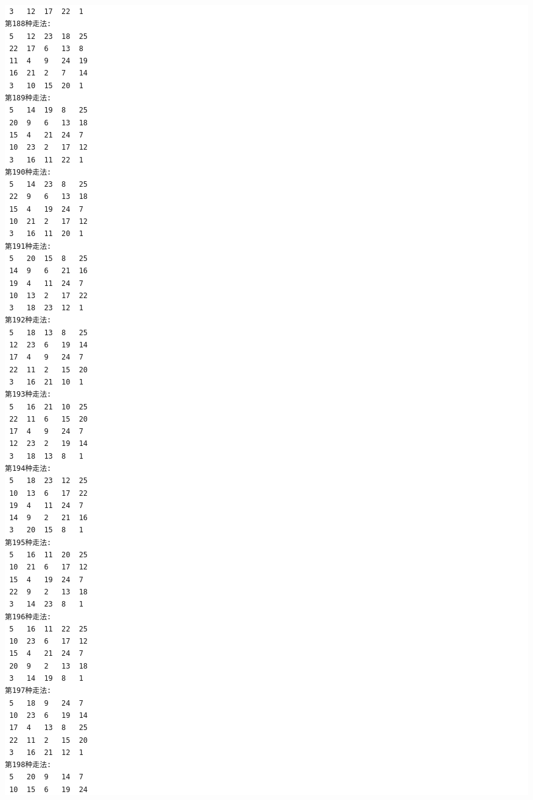      3   12  17  22  1  
    第188种走法: 
     5   12  23  18  25 
     22  17  6   13  8  
     11  4   9   24  19 
     16  21  2   7   14 
     3   10  15  20  1  
    第189种走法: 
     5   14  19  8   25 
     20  9   6   13  18 
     15  4   21  24  7  
     10  23  2   17  12 
     3   16  11  22  1  
    第190种走法: 
     5   14  23  8   25 
     22  9   6   13  18 
     15  4   19  24  7  
     10  21  2   17  12 
     3   16  11  20  1  
    第191种走法: 
     5   20  15  8   25 
     14  9   6   21  16 
     19  4   11  24  7  
     10  13  2   17  22 
     3   18  23  12  1  
    第192种走法: 
     5   18  13  8   25 
     12  23  6   19  14 
     17  4   9   24  7  
     22  11  2   15  20 
     3   16  21  10  1  
    第193种走法: 
     5   16  21  10  25 
     22  11  6   15  20 
     17  4   9   24  7  
     12  23  2   19  14 
     3   18  13  8   1  
    第194种走法: 
     5   18  23  12  25 
     10  13  6   17  22 
     19  4   11  24  7  
     14  9   2   21  16 
     3   20  15  8   1  
    第195种走法: 
     5   16  11  20  25 
     10  21  6   17  12 
     15  4   19  24  7  
     22  9   2   13  18 
     3   14  23  8   1  
    第196种走法: 
     5   16  11  22  25 
     10  23  6   17  12 
     15  4   21  24  7  
     20  9   2   13  18 
     3   14  19  8   1  
    第197种走法: 
     5   18  9   24  7  
     10  23  6   19  14 
     17  4   13  8   25 
     22  11  2   15  20 
     3   16  21  12  1  
    第198种走法: 
     5   20  9   14  7  
     10  15  6   19  24 